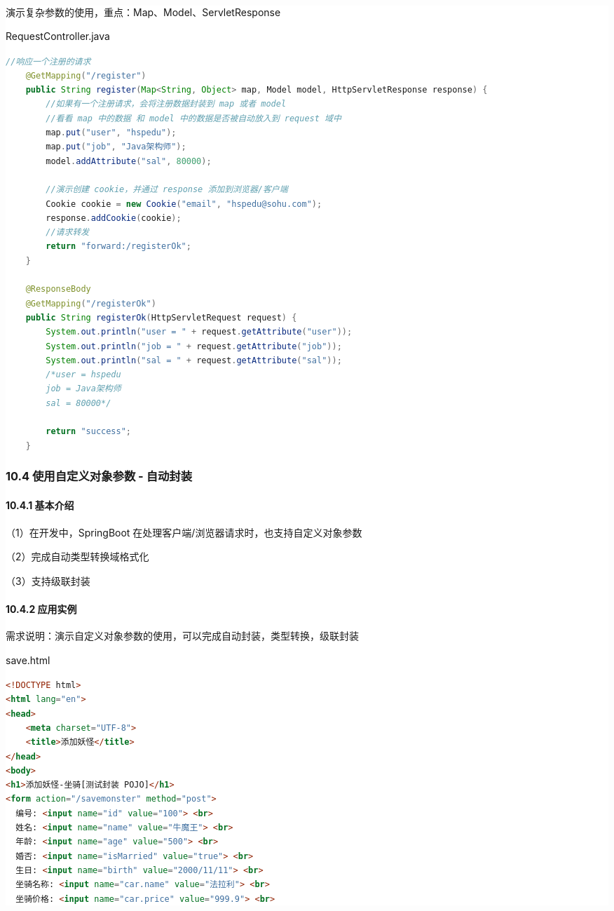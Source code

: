 演示复杂参数的使用，重点：Map、Model、ServletResponse

RequestController.java

```java
//响应一个注册的请求
    @GetMapping("/register")
    public String register(Map<String, Object> map, Model model, HttpServletResponse response) {
        //如果有一个注册请求，会将注册数据封装到 map 或者 model
        //看看 map 中的数据 和 model 中的数据是否被自动放入到 request 域中
        map.put("user", "hspedu");
        map.put("job", "Java架构师");
        model.addAttribute("sal", 80000);

        //演示创建 cookie，并通过 response 添加到浏览器/客户端
        Cookie cookie = new Cookie("email", "hspedu@sohu.com");
        response.addCookie(cookie);
        //请求转发
        return "forward:/registerOk";
    }

    @ResponseBody
    @GetMapping("/registerOk")
    public String registerOk(HttpServletRequest request) {
        System.out.println("user = " + request.getAttribute("user"));
        System.out.println("job = " + request.getAttribute("job"));
        System.out.println("sal = " + request.getAttribute("sal"));
        /*user = hspedu
        job = Java架构师
        sal = 80000*/

        return "success";
    }
```

### 10.4 使用自定义对象参数 - 自动封装

#### 10.4.1 基本介绍

（1）在开发中，SpringBoot 在处理客户端/浏览器请求时，也支持自定义对象参数

（2）完成自动类型转换域格式化

（3）支持级联封装

#### 10.4.2 应用实例

需求说明：演示自定义对象参数的使用，可以完成自动封装，类型转换，级联封装

save.html

```html
<!DOCTYPE html>
<html lang="en">
<head>
    <meta charset="UTF-8">
    <title>添加妖怪</title>
</head>
<body>
<h1>添加妖怪-坐骑[测试封装 POJO]</h1>
<form action="/savemonster" method="post">
  编号: <input name="id" value="100"> <br>
  姓名: <input name="name" value="牛魔王"> <br>
  年龄: <input name="age" value="500"> <br>
  婚否: <input name="isMarried" value="true"> <br>
  生日: <input name="birth" value="2000/11/11"> <br>
  坐骑名称: <input name="car.name" value="法拉利"> <br>
  坐骑价格: <input name="car.price" value="999.9"> <br>
```